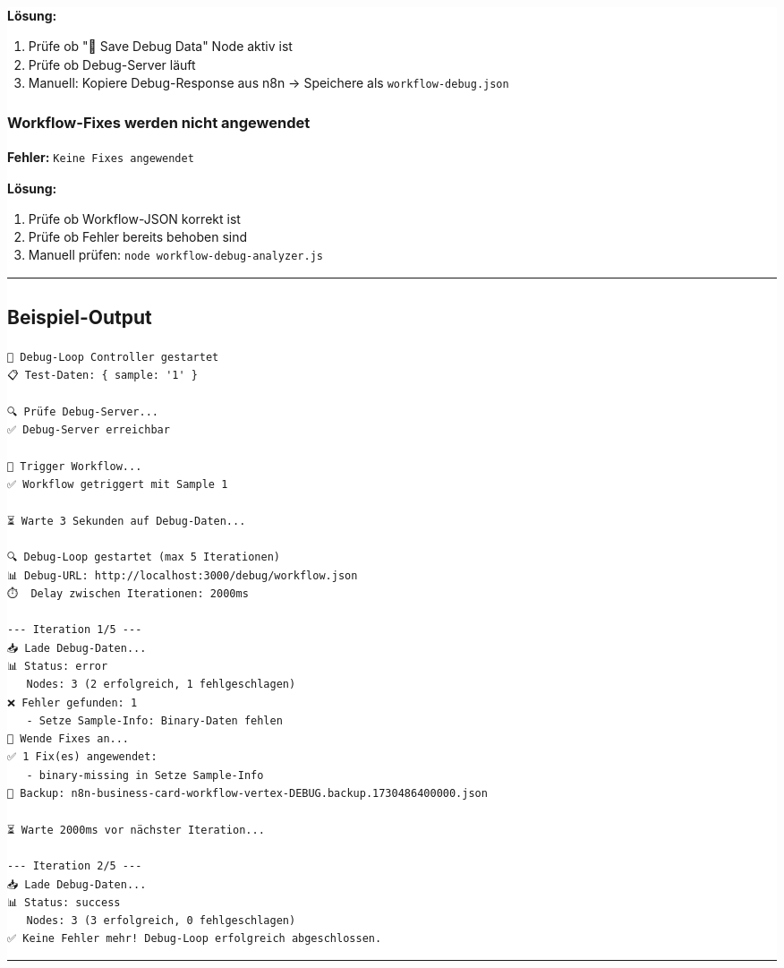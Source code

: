 **Lösung:**
1. Prüfe ob "💾 Save Debug Data" Node aktiv ist
2. Prüfe ob Debug-Server läuft
3. Manuell: Kopiere Debug-Response aus n8n → Speichere als `workflow-debug.json`

### Workflow-Fixes werden nicht angewendet

**Fehler:** `Keine Fixes angewendet`

**Lösung:**
1. Prüfe ob Workflow-JSON korrekt ist
2. Prüfe ob Fehler bereits behoben sind
3. Manuell prüfen: `node workflow-debug-analyzer.js`

---

## Beispiel-Output

```
🚀 Debug-Loop Controller gestartet
📋 Test-Daten: { sample: '1' }

🔍 Prüfe Debug-Server...
✅ Debug-Server erreichbar

🧪 Trigger Workflow...
✅ Workflow getriggert mit Sample 1

⏳ Warte 3 Sekunden auf Debug-Daten...

🔍 Debug-Loop gestartet (max 5 Iterationen)
📊 Debug-URL: http://localhost:3000/debug/workflow.json
⏱️  Delay zwischen Iterationen: 2000ms

--- Iteration 1/5 ---
📥 Lade Debug-Daten...
📊 Status: error
   Nodes: 3 (2 erfolgreich, 1 fehlgeschlagen)
❌ Fehler gefunden: 1
   - Setze Sample-Info: Binary-Daten fehlen
🔧 Wende Fixes an...
✅ 1 Fix(es) angewendet:
   - binary-missing in Setze Sample-Info
📁 Backup: n8n-business-card-workflow-vertex-DEBUG.backup.1730486400000.json

⏳ Warte 2000ms vor nächster Iteration...

--- Iteration 2/5 ---
📥 Lade Debug-Daten...
📊 Status: success
   Nodes: 3 (3 erfolgreich, 0 fehlgeschlagen)
✅ Keine Fehler mehr! Debug-Loop erfolgreich abgeschlossen.
```

---